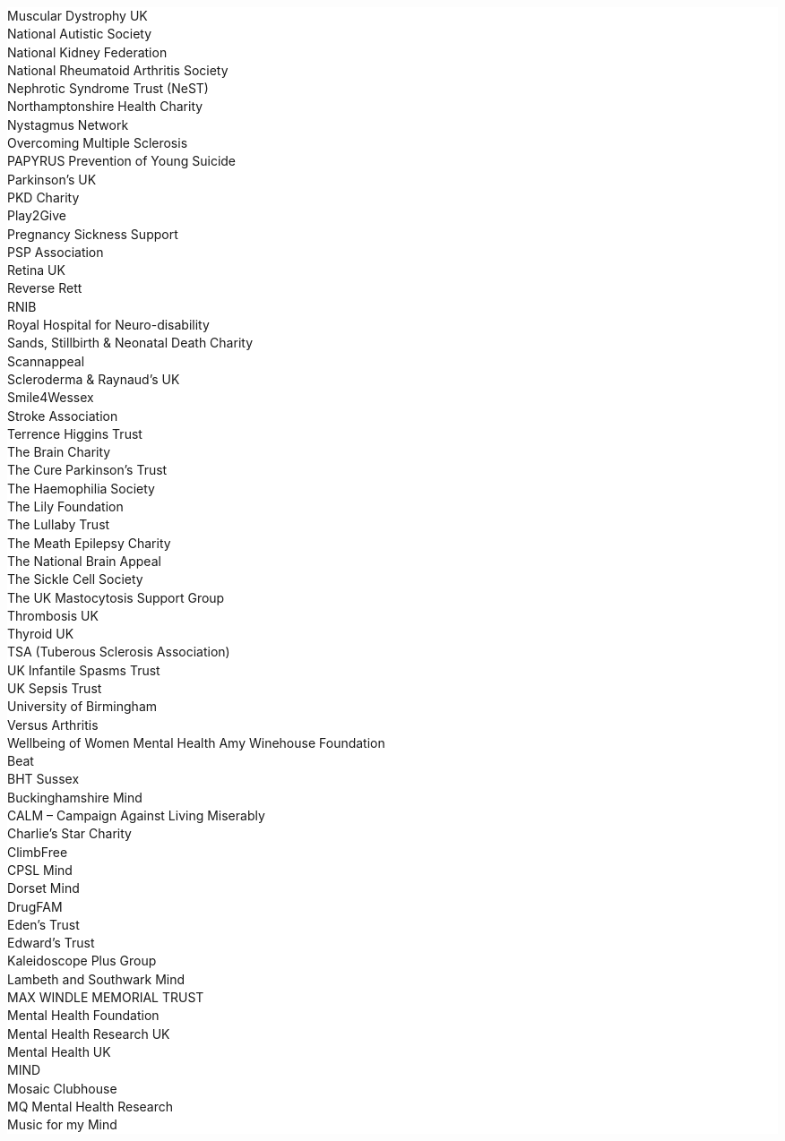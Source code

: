 Muscular Dystrophy UK  
National Autistic Society  
National Kidney Federation  
National Rheumatoid Arthritis Society  
Nephrotic Syndrome Trust (NeST)  
Northamptonshire Health Charity  
Nystagmus Network  
Overcoming Multiple Sclerosis  
PAPYRUS Prevention of Young Suicide  
Parkinson’s UK  
PKD Charity  
Play2Give  
Pregnancy Sickness Support  
PSP Association  
Retina UK  
Reverse Rett  
RNIB  
Royal Hospital for Neuro-disability  
Sands, Stillbirth & Neonatal Death Charity  
Scannappeal  
Scleroderma & Raynaud’s UK  
Smile4Wessex  
Stroke Association  
Terrence Higgins Trust  
The Brain Charity  
The Cure Parkinson’s Trust  
The Haemophilia Society  
The Lily Foundation  
The Lullaby Trust  
The Meath Epilepsy Charity  
The National Brain Appeal  
The Sickle Cell Society  
The UK Mastocytosis Support Group  
Thrombosis UK  
Thyroid UK  
TSA (Tuberous Sclerosis Association)  
UK Infantile Spasms Trust  
UK Sepsis Trust  
University of Birmingham  
Versus Arthritis  
Wellbeing of Women
Mental Health
Amy Winehouse Foundation  
Beat  
BHT Sussex  
Buckinghamshire Mind  
CALM – Campaign Against Living Miserably  
Charlie’s Star Charity   
ClimbFree  
CPSL Mind  
Dorset Mind  
DrugFAM  
Eden’s Trust  
Edward’s Trust  
Kaleidoscope Plus Group  
Lambeth and Southwark Mind  
MAX WINDLE MEMORIAL TRUST  
Mental Health Foundation  
Mental Health Research UK  
Mental Health UK  
MIND  
Mosaic Clubhouse  
MQ Mental Health Research  
Music for my Mind  